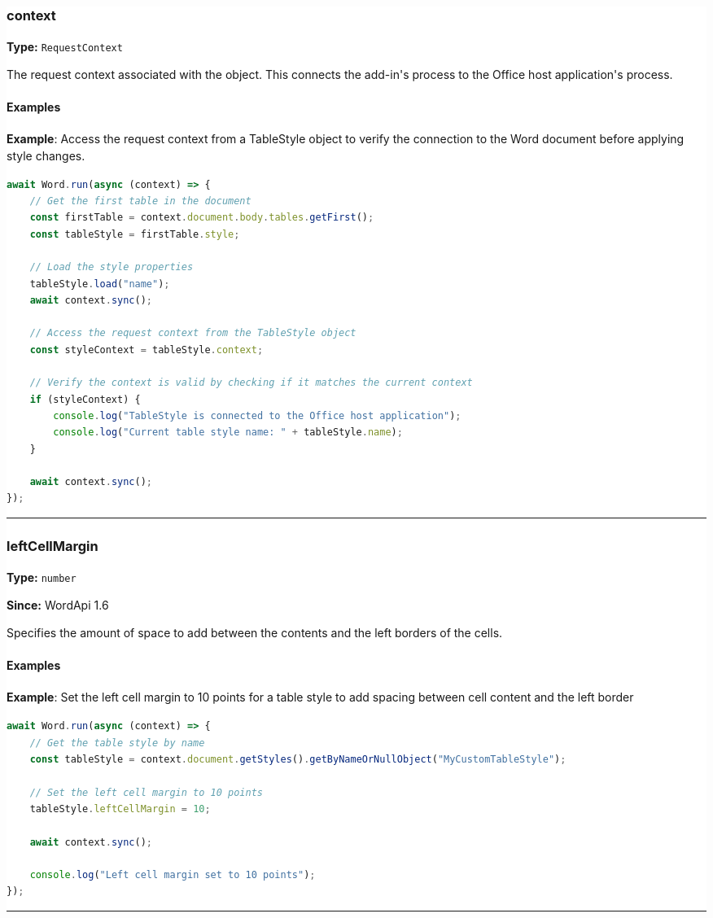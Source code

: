 
### context

**Type:** `RequestContext`

The request context associated with the object. This connects the add-in's process to the Office host application's process.

#### Examples

**Example**: Access the request context from a TableStyle object to verify the connection to the Word document before applying style changes.

```typescript
await Word.run(async (context) => {
    // Get the first table in the document
    const firstTable = context.document.body.tables.getFirst();
    const tableStyle = firstTable.style;
    
    // Load the style properties
    tableStyle.load("name");
    await context.sync();
    
    // Access the request context from the TableStyle object
    const styleContext = tableStyle.context;
    
    // Verify the context is valid by checking if it matches the current context
    if (styleContext) {
        console.log("TableStyle is connected to the Office host application");
        console.log("Current table style name: " + tableStyle.name);
    }
    
    await context.sync();
});
```

---

### leftCellMargin

**Type:** `number`

**Since:** WordApi 1.6

Specifies the amount of space to add between the contents and the left borders of the cells.

#### Examples

**Example**: Set the left cell margin to 10 points for a table style to add spacing between cell content and the left border

```typescript
await Word.run(async (context) => {
    // Get the table style by name
    const tableStyle = context.document.getStyles().getByNameOrNullObject("MyCustomTableStyle");
    
    // Set the left cell margin to 10 points
    tableStyle.leftCellMargin = 10;
    
    await context.sync();
    
    console.log("Left cell margin set to 10 points");
});
```

---